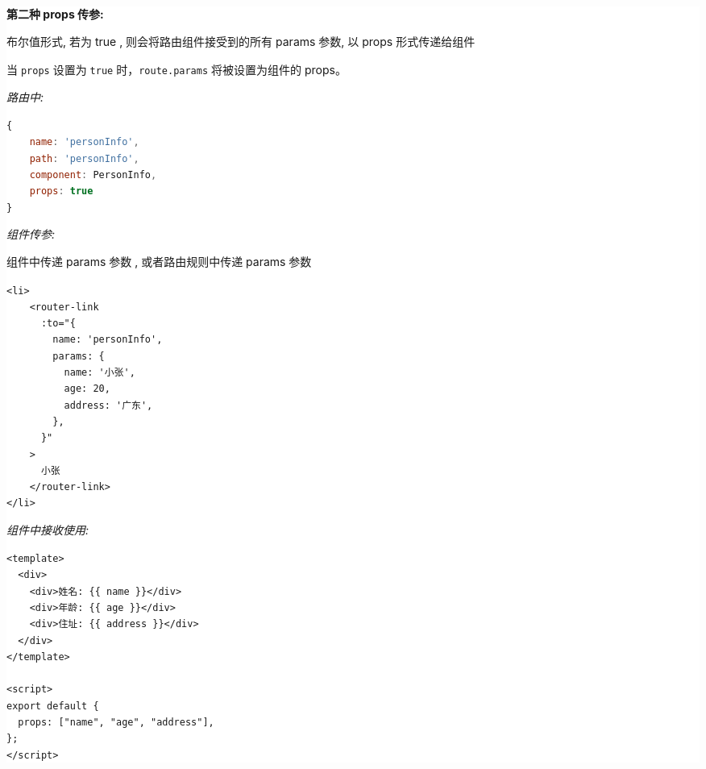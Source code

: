 

**第二种 props 传参:**

布尔值形式, 若为 true , 则会将路由组件接受到的所有 params 参数, 以 props 形式传递给组件

当 `props` 设置为 `true` 时，`route.params` 将被设置为组件的 props。



*路由中:*

```js
{
    name: 'personInfo',
    path: 'personInfo',
    component: PersonInfo,
    props: true
}
```



*组件传参:*

组件中传递 params 参数 , 或者路由规则中传递 params 参数

```vue
<li>
    <router-link
      :to="{
        name: 'personInfo',
        params: {
          name: '小张',
          age: 20,
          address: '广东',
        },
      }"
    >
      小张
    </router-link>
</li>
```



*组件中接收使用:*

```vue
<template>
  <div>
    <div>姓名: {{ name }}</div>
    <div>年龄: {{ age }}</div>
    <div>住址: {{ address }}</div>
  </div>
</template>

<script>
export default {
  props: ["name", "age", "address"],
};
</script>
```
